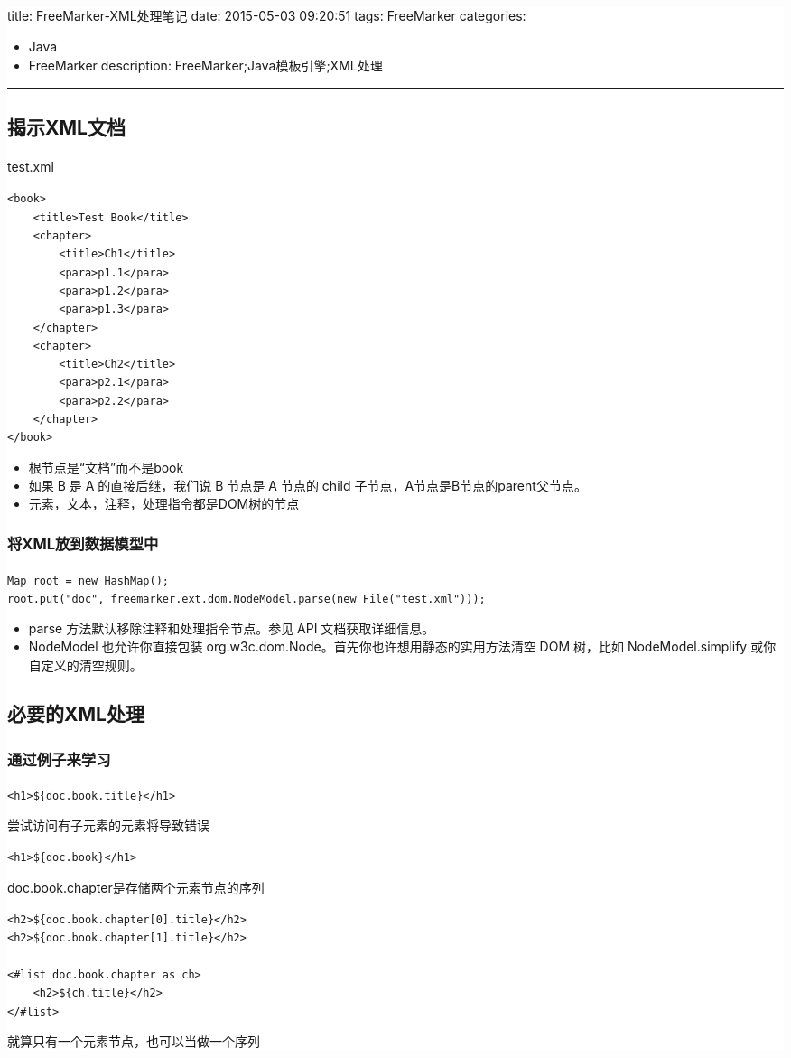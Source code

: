 title: FreeMarker-XML处理笔记
date: 2015-05-03 09:20:51
tags: FreeMarker
categories: 
- Java
- FreeMarker
description: FreeMarker;Java模板引擎;XML处理
---

## 揭示XML文档

test.xml
```
<book>
    <title>Test Book</title>
    <chapter>
        <title>Ch1</title>
        <para>p1.1</para>
        <para>p1.2</para>
        <para>p1.3</para>
    </chapter>
    <chapter>
        <title>Ch2</title>
        <para>p2.1</para>
        <para>p2.2</para>
    </chapter>
</book>
```

* 根节点是“文档”而不是book
* 如果 B 是 A 的直接后继，我们说 B 节点是 A 节点的 child 子节点，A节点是B节点的parent父节点。
* 元素，文本，注释，处理指令都是DOM树的节点



### 将XML放到数据模型中

```
Map root = new HashMap();
root.put("doc", freemarker.ext.dom.NodeModel.parse(new File("test.xml")));
```

* parse 方法默认移除注释和处理指令节点。参见 API 文档获取详细信息。
* NodeModel 也允许你直接包装 org.w3c.dom.Node。首先你也许想用静态的实用方法清空 DOM 树，比如 NodeModel.simplify 或你自定义的清空规则。

## 必要的XML处理

### 通过例子来学习

```
<h1>${doc.book.title}</h1>
```
尝试访问有子元素的元素将导致错误
```
<h1>${doc.book}</h1>
```
doc.book.chapter是存储两个元素节点的序列
```
<h2>${doc.book.chapter[0].title}</h2>
<h2>${doc.book.chapter[1].title}</h2>

<#list doc.book.chapter as ch>
    <h2>${ch.title}</h2>
</#list>
```
就算只有一个元素节点，也可以当做一个序列
```
```
